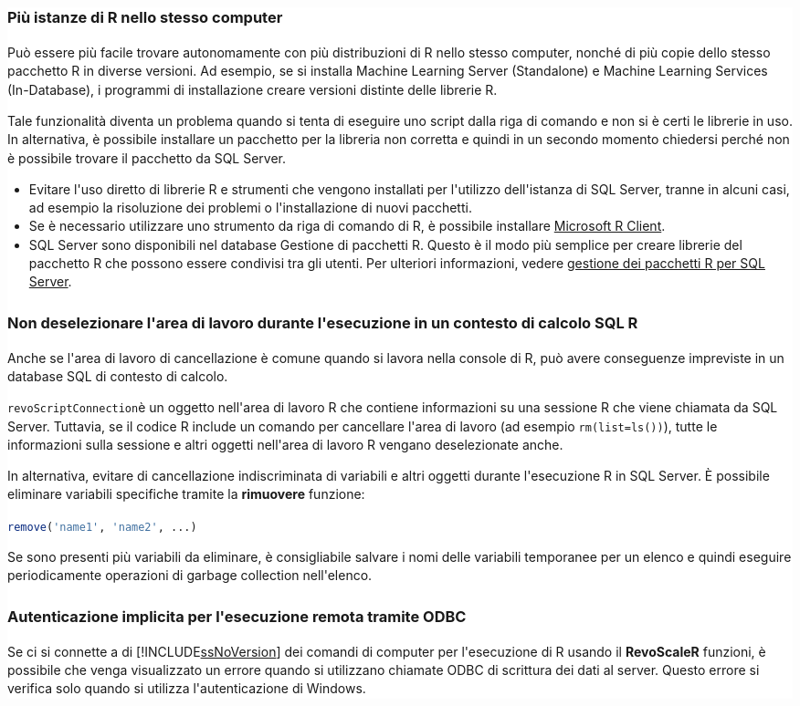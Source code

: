 ### <a name="multiple-r-instances-on-the-same-computer"></a>Più istanze di R nello stesso computer

Può essere più facile trovare autonomamente con più distribuzioni di R nello stesso computer, nonché di più copie dello stesso pacchetto R in diverse versioni. Ad esempio, se si installa Machine Learning Server (Standalone) e Machine Learning Services (In-Database), i programmi di installazione creare versioni distinte delle librerie R. 

Tale funzionalità diventa un problema quando si tenta di eseguire uno script dalla riga di comando e non si è certi le librerie in uso. In alternativa, è possibile installare un pacchetto per la libreria non corretta e quindi in un secondo momento chiedersi perché non è possibile trovare il pacchetto da SQL Server.

+ Evitare l'uso diretto di librerie R e strumenti che vengono installati per l'utilizzo dell'istanza di SQL Server, tranne in alcuni casi, ad esempio la risoluzione dei problemi o l'installazione di nuovi pacchetti. 
+ Se è necessario utilizzare uno strumento da riga di comando di R, è possibile installare [Microsoft R Client](https://docs.microsoft.com/r-server/r-client/what-is-microsoft-r-client). 
+ SQL Server sono disponibili nel database Gestione di pacchetti R. Questo è il modo più semplice per creare librerie del pacchetto R che possono essere condivisi tra gli utenti. Per ulteriori informazioni, vedere [gestione dei pacchetti R per SQL Server](r/r-package-management-for-sql-server-r-services.md).

### <a name="avoid-clearing-the-workspace-while-youre-running-r-in-a-sql-compute-context"></a>Non deselezionare l'area di lavoro durante l'esecuzione in un contesto di calcolo SQL R

Anche se l'area di lavoro di cancellazione è comune quando si lavora nella console di R, può avere conseguenze impreviste in un database SQL di contesto di calcolo.

`revoScriptConnection`è un oggetto nell'area di lavoro R che contiene informazioni su una sessione R che viene chiamata da SQL Server. Tuttavia, se il codice R include un comando per cancellare l'area di lavoro (ad esempio `rm(list=ls())`), tutte le informazioni sulla sessione e altri oggetti nell'area di lavoro R vengano deselezionate anche.

In alternativa, evitare di cancellazione indiscriminata di variabili e altri oggetti durante l'esecuzione R in SQL Server. È possibile eliminare variabili specifiche tramite la **rimuovere** funzione:

```R
remove('name1', 'name2', ...)
```

Se sono presenti più variabili da eliminare, è consigliabile salvare i nomi delle variabili temporanee per un elenco e quindi eseguire periodicamente operazioni di garbage collection nell'elenco.

### <a name="implied-authentication-for-remote-execution-via-odbc"></a>Autenticazione implicita per l'esecuzione remota tramite ODBC

Se ci si connette a di [!INCLUDE[ssNoVersion](../includes/ssnoversion-md.md)] dei comandi di computer per l'esecuzione di R usando il **RevoScaleR** funzioni, è possibile che venga visualizzato un errore quando si utilizzano chiamate ODBC di scrittura dei dati al server. Questo errore si verifica solo quando si utilizza l'autenticazione di Windows.

